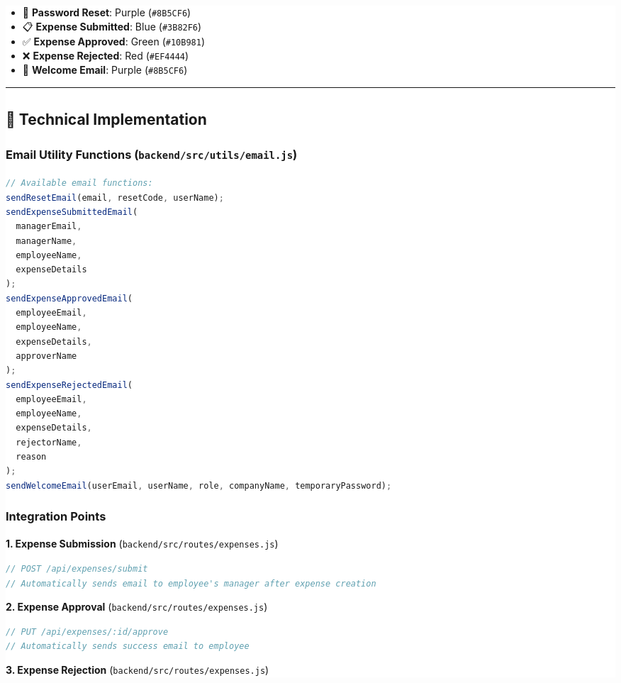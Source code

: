 - 🔐 **Password Reset**: Purple (`#8B5CF6`)
- 📋 **Expense Submitted**: Blue (`#3B82F6`)
- ✅ **Expense Approved**: Green (`#10B981`)
- ❌ **Expense Rejected**: Red (`#EF4444`)
- 🎉 **Welcome Email**: Purple (`#8B5CF6`)

---

## 🔧 Technical Implementation

### Email Utility Functions (`backend/src/utils/email.js`)

```javascript
// Available email functions:
sendResetEmail(email, resetCode, userName);
sendExpenseSubmittedEmail(
  managerEmail,
  managerName,
  employeeName,
  expenseDetails
);
sendExpenseApprovedEmail(
  employeeEmail,
  employeeName,
  expenseDetails,
  approverName
);
sendExpenseRejectedEmail(
  employeeEmail,
  employeeName,
  expenseDetails,
  rejectorName,
  reason
);
sendWelcomeEmail(userEmail, userName, role, companyName, temporaryPassword);
```

### Integration Points

**1. Expense Submission** (`backend/src/routes/expenses.js`)

```javascript
// POST /api/expenses/submit
// Automatically sends email to employee's manager after expense creation
```

**2. Expense Approval** (`backend/src/routes/expenses.js`)

```javascript
// PUT /api/expenses/:id/approve
// Automatically sends success email to employee
```

**3. Expense Rejection** (`backend/src/routes/expenses.js`)

